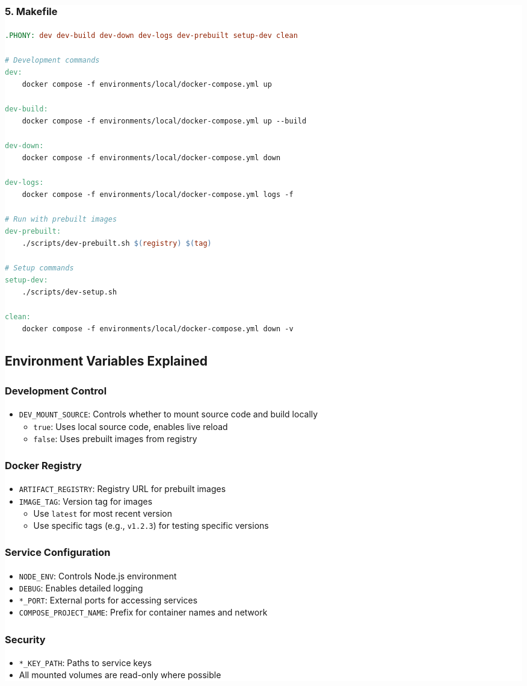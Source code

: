 ### 5. Makefile
```makefile
.PHONY: dev dev-build dev-down dev-logs dev-prebuilt setup-dev clean

# Development commands
dev:
	docker compose -f environments/local/docker-compose.yml up

dev-build:
	docker compose -f environments/local/docker-compose.yml up --build

dev-down:
	docker compose -f environments/local/docker-compose.yml down

dev-logs:
	docker compose -f environments/local/docker-compose.yml logs -f

# Run with prebuilt images
dev-prebuilt:
	./scripts/dev-prebuilt.sh $(registry) $(tag)

# Setup commands
setup-dev:
	./scripts/dev-setup.sh

clean:
	docker compose -f environments/local/docker-compose.yml down -v
```

## Environment Variables Explained

### Development Control
- `DEV_MOUNT_SOURCE`: Controls whether to mount source code and build locally
  - `true`: Uses local source code, enables live reload
  - `false`: Uses prebuilt images from registry

### Docker Registry
- `ARTIFACT_REGISTRY`: Registry URL for prebuilt images
- `IMAGE_TAG`: Version tag for images
  - Use `latest` for most recent version
  - Use specific tags (e.g., `v1.2.3`) for testing specific versions

### Service Configuration
- `NODE_ENV`: Controls Node.js environment
- `DEBUG`: Enables detailed logging
- `*_PORT`: External ports for accessing services
- `COMPOSE_PROJECT_NAME`: Prefix for container names and network

### Security
- `*_KEY_PATH`: Paths to service keys
- All mounted volumes are read-only where possible
